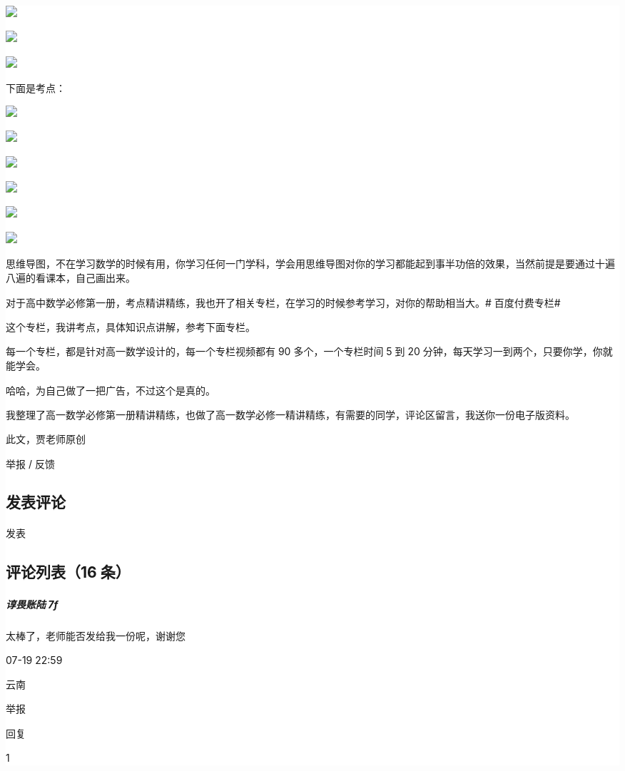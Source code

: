 ![](https://pics3.baidu.com/feed/10dfa9ec8a136327aef033e8bac8d0e509fac799.jpeg?token=4eda8acebf6fa0dd010c7ea9b33b3f5f)

![](https://pics5.baidu.com/feed/95eef01f3a292df5f58f7f2b90762c6934a87314.jpeg?token=4795644120b922a95ea766760939af9d)

![](https://pics7.baidu.com/feed/8694a4c27d1ed21bbf1698ac8229adcd50da3f68.jpeg?token=8838c2aae60f7402c8ddca110bf034f8)

下面是考点：

![](https://pics5.baidu.com/feed/a8014c086e061d95b9cbd9d359b37ad863d9ca19.jpeg?token=3ef287bd2aa156a96279b6407baf24c0)

![](https://pics2.baidu.com/feed/b64543a98226cffc1d48d5c397463a99f603ea35.jpeg?token=855826ed46d14f9620710c3b25dea657)

![](https://pics7.baidu.com/feed/b03533fa828ba61eb10807716f73e703314e595e.jpeg?token=ccafa93d67d8e9a778d6b111d96e8c78)

![](https://pics7.baidu.com/feed/730e0cf3d7ca7bcb9854e1a4934e1b6af724a8da.jpeg?token=2103d1ae44710d4bd578e27cf6eb8881)

![](https://pics2.baidu.com/feed/08f790529822720ec9e23bd3658c7a4ff21fabb8.jpeg?token=49ea92029fed53846cd269d1da425ad0)

![](https://pics1.baidu.com/feed/6c224f4a20a44623cc587126bd6502070df3d7b1.jpeg?token=9ef27b9b06c83806ca5949304ebe8d69)

思维导图，不在学习数学的时候有用，你学习任何一门学科，学会用思维导图对你的学习都能起到事半功倍的效果，当然前提是要通过十遍八遍的看课本，自己画出来。

对于高中数学必修第一册，考点精讲精练，我也开了相关专栏，在学习的时候参考学习，对你的帮助相当大。# 百度付费专栏#

这个专栏，我讲考点，具体知识点讲解，参考下面专栏。

每一个专栏，都是针对高一数学设计的，每一个专栏视频都有 90 多个，一个专栏时间 5 到 20 分钟，每天学习一到两个，只要你学，你就能学会。

哈哈，为自己做了一把广告，不过这个是真的。  

我整理了高一数学必修第一册精讲精练，也做了高一数学必修一精讲精练，有需要的同学，评论区留言，我送你一份电子版资料。

此文，贾老师原创

举报 / 反馈

## 发表评论

发表

## 评论列表（16 条）

##### 谆畏账陆 7f

太棒了，老师能否发给我一份呢，谢谢您

07-19 22:59

云南

举报

回复

1
